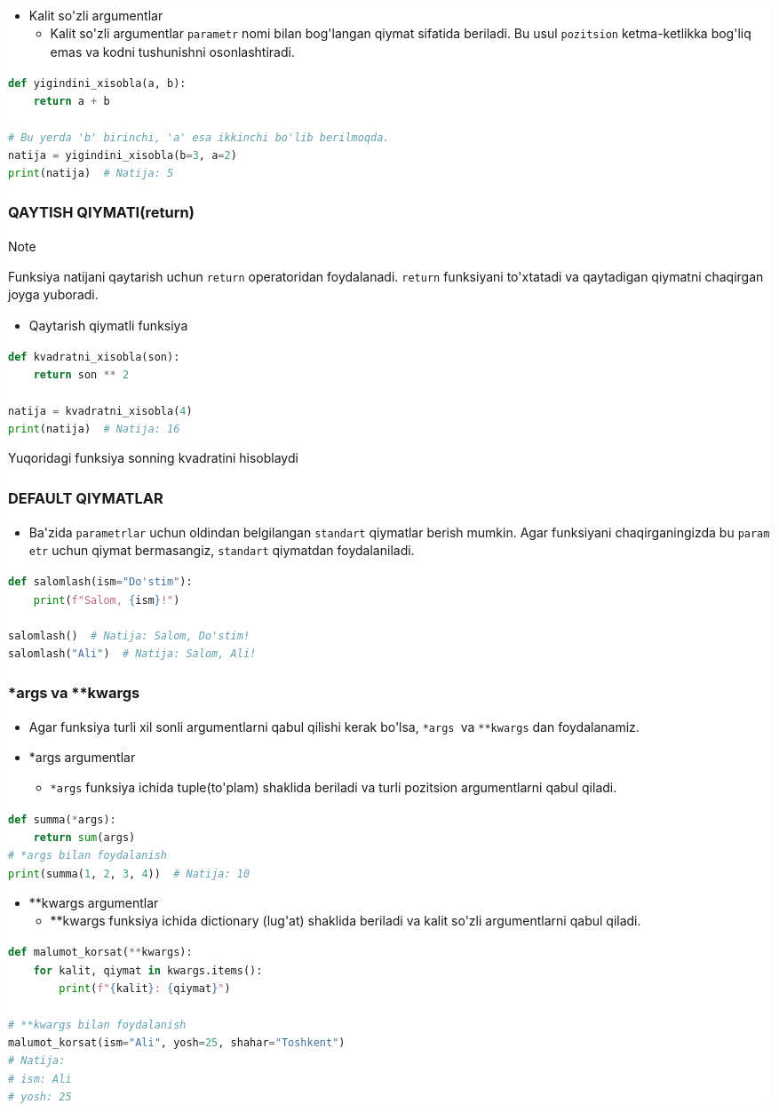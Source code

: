 ```python
```
- Kalit so'zli argumentlar
    - Kalit so'zli argumentlar `parametr` nomi bilan bog'langan qiymat sifatida beriladi. Bu usul `pozitsion` ketma-ketlikka bog'liq emas va kodni tushunishni osonlashtiradi.
```python
def yigindini_xisobla(a, b):
    return a + b

# Bu yerda 'b' birinchi, 'a' esa ikkinchi bo'lib berilmoqda.
natija = yigindini_xisobla(b=3, a=2)
print(natija)  # Natija: 5
```

### QAYTISH QIYMATI(return)
> [!NOTE] 
> Funksiya natijani qaytarish uchun `return` operatoridan foydalanadi. `return` funksiyani to'xtatadi va qaytadigan qiymatni chaqirgan joyga yuboradi.
- Qaytarish qiymatli funksiya
```python
def kvadratni_xisobla(son):
    return son ** 2

natija = kvadratni_xisobla(4)
print(natija)  # Natija: 16
```
Yuqoridagi funksiya sonning kvadratini hisoblaydi

### DEFAULT QIYMATLAR
- Ba'zida `parametrlar` uchun oldindan belgilangan `standart` qiymatlar berish mumkin. Agar funksiyani chaqirganingizda bu `parametr` uchun qiymat bermasangiz, `standart` qiymatdan foydalaniladi.
```python
def salomlash(ism="Do'stim"):
    print(f"Salom, {ism}!")

salomlash()  # Natija: Salom, Do'stim!
salomlash("Ali")  # Natija: Salom, Ali!
```

### *args va **kwargs
- Agar funksiya turli xil sonli argumentlarni qabul qilishi kerak bo'lsa, `*args `va `**kwargs` dan foydalanamiz.

- *args argumentlar
    - `*args` funksiya ichida tuple(to'plam) shaklida beriladi va turli pozitsion argumentlarni qabul qiladi.
```python
def summa(*args):
    return sum(args)
# *args bilan foydalanish
print(summa(1, 2, 3, 4))  # Natija: 10
```
- **kwargs argumentlar
    - **kwargs funksiya ichida dictionary (lug'at) shaklida beriladi va kalit so'zli argumentlarni qabul qiladi.
```python
def malumot_korsat(**kwargs):
    for kalit, qiymat in kwargs.items():
        print(f"{kalit}: {qiymat}")

# **kwargs bilan foydalanish
malumot_korsat(ism="Ali", yosh=25, shahar="Toshkent")
# Natija:
# ism: Ali
# yosh: 25
```
